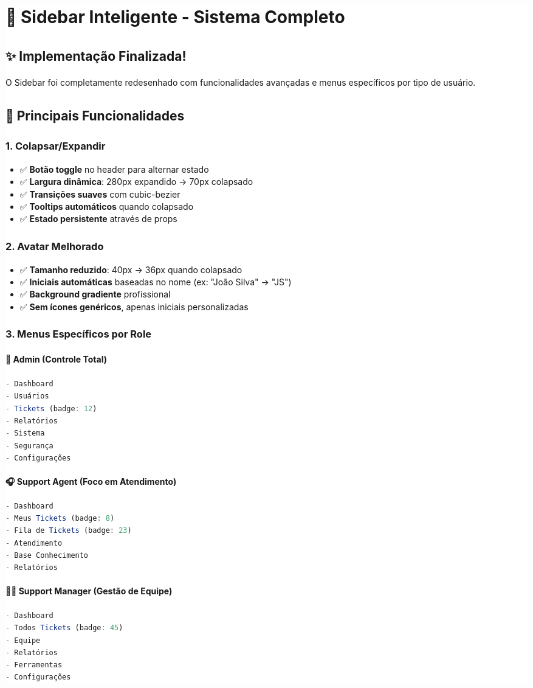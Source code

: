 # 🎯 Sidebar Inteligente - Sistema Completo

## ✨ **Implementação Finalizada!**

O Sidebar foi completamente redesenhado com funcionalidades avançadas e menus específicos por tipo de usuário.

## 🚀 **Principais Funcionalidades**

### **1. Colapsar/Expandir**
- ✅ **Botão toggle** no header para alternar estado
- ✅ **Largura dinâmica**: 280px expandido → 70px colapsado
- ✅ **Transições suaves** com cubic-bezier
- ✅ **Tooltips automáticos** quando colapsado
- ✅ **Estado persistente** através de props

### **2. Avatar Melhorado**
- ✅ **Tamanho reduzido**: 40px → 36px quando colapsado
- ✅ **Iniciais automáticas** baseadas no nome (ex: "João Silva" → "JS")
- ✅ **Background gradiente** profissional
- ✅ **Sem ícones genéricos**, apenas iniciais personalizadas

### **3. Menus Específicos por Role**

#### **👑 Admin** (Controle Total)
```typescript
- Dashboard
- Usuários
- Tickets (badge: 12)
- Relatórios  
- Sistema
- Segurança
- Configurações
```

#### **🎧 Support Agent** (Foco em Atendimento)
```typescript
- Dashboard
- Meus Tickets (badge: 8)
- Fila de Tickets (badge: 23)
- Atendimento
- Base Conhecimento
- Relatórios
```

#### **👨‍💼 Support Manager** (Gestão de Equipe)
```typescript
- Dashboard
- Todos Tickets (badge: 45)
- Equipe
- Relatórios
- Ferramentas
- Configurações
```
